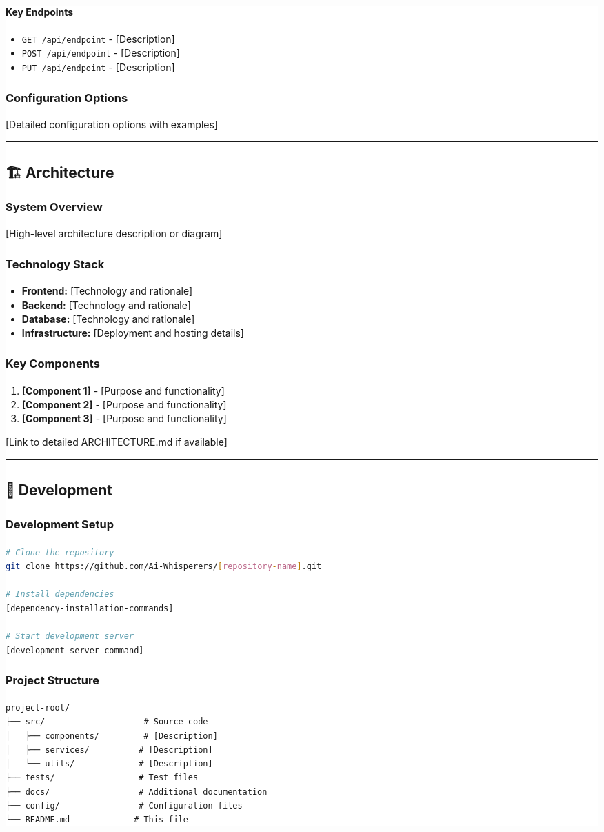 #### Key Endpoints
- `GET /api/endpoint` - [Description]
- `POST /api/endpoint` - [Description]
- `PUT /api/endpoint` - [Description]

### Configuration Options
[Detailed configuration options with examples]

---

## 🏗️ Architecture

### System Overview
[High-level architecture description or diagram]

### Technology Stack
- **Frontend:** [Technology and rationale]
- **Backend:** [Technology and rationale]
- **Database:** [Technology and rationale]
- **Infrastructure:** [Deployment and hosting details]

### Key Components
1. **[Component 1]** - [Purpose and functionality]
2. **[Component 2]** - [Purpose and functionality]
3. **[Component 3]** - [Purpose and functionality]

[Link to detailed ARCHITECTURE.md if available]

---

## 🔧 Development

### Development Setup
```bash
# Clone the repository
git clone https://github.com/Ai-Whisperers/[repository-name].git

# Install dependencies
[dependency-installation-commands]

# Start development server
[development-server-command]
```

### Project Structure
```
project-root/
├── src/                    # Source code
│   ├── components/         # [Description]
│   ├── services/          # [Description]
│   └── utils/             # [Description]
├── tests/                 # Test files
├── docs/                  # Additional documentation
├── config/                # Configuration files
└── README.md             # This file
```

